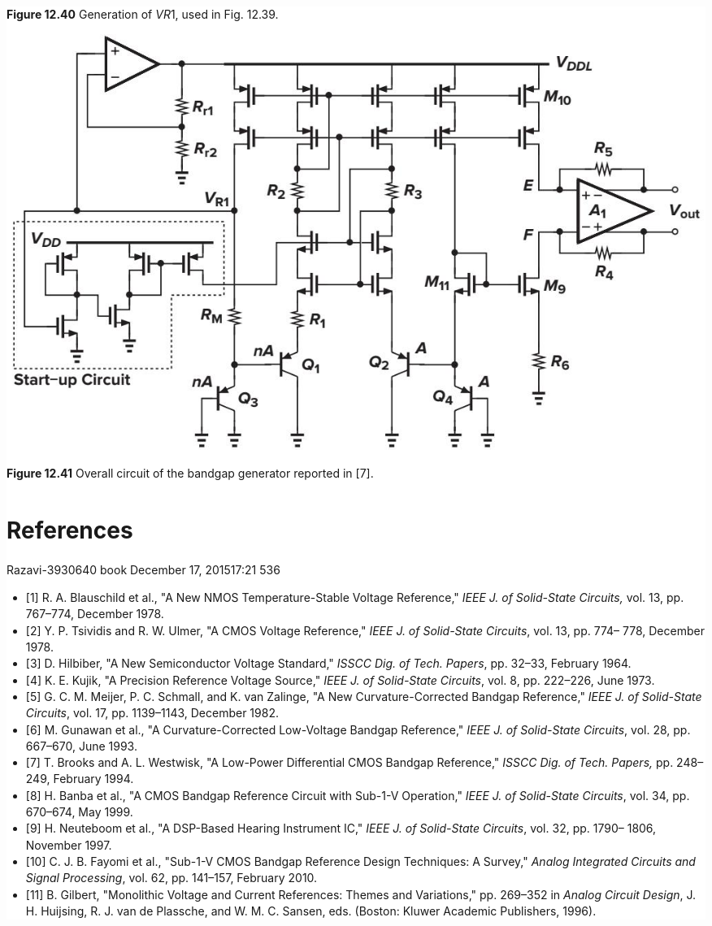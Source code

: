 **Figure 12.40** Generation of *VR*1, used in Fig. 12.39.

![](_page_26_Figure_5.jpeg)

**Figure 12.41** Overall circuit of the bandgap generator reported in [7].

# **References**

Razavi-3930640 book December 17, 201517:21 536

- [1] R. A. Blauschild et al., "A New NMOS Temperature-Stable Voltage Reference," *IEEE J. of Solid-State Circuits,* vol. 13, pp. 767–774, December 1978.
- [2] Y. P. Tsividis and R. W. Ulmer, "A CMOS Voltage Reference," *IEEE J. of Solid-State Circuits*, vol. 13, pp. 774– 778, December 1978.
- [3] D. Hilbiber, "A New Semiconductor Voltage Standard," *ISSCC Dig. of Tech. Papers*, pp. 32–33, February 1964.
- [4] K. E. Kujik, "A Precision Reference Voltage Source," *IEEE J. of Solid-State Circuits*, vol. 8, pp. 222–226, June 1973.
- [5] G. C. M. Meijer, P. C. Schmall, and K. van Zalinge, "A New Curvature-Corrected Bandgap Reference," *IEEE J. of Solid-State Circuits*, vol. 17, pp. 1139–1143, December 1982.
- [6] M. Gunawan et al., "A Curvature-Corrected Low-Voltage Bandgap Reference," *IEEE J. of Solid-State Circuits*, vol. 28, pp. 667–670, June 1993.
- [7] T. Brooks and A. L. Westwisk, "A Low-Power Differential CMOS Bandgap Reference," *ISSCC Dig. of Tech. Papers,* pp. 248–249, February 1994.
- [8] H. Banba et al., "A CMOS Bandgap Reference Circuit with Sub-1-V Operation," *IEEE J. of Solid-State Circuits*, vol. 34, pp. 670–674, May 1999.
- [9] H. Neuteboom et al., "A DSP-Based Hearing Instrument IC," *IEEE J. of Solid-State Circuits*, vol. 32, pp. 1790– 1806, November 1997.
- [10] C. J. B. Fayomi et al., "Sub-1-V CMOS Bandgap Reference Design Techniques: A Survey," *Analog Integrated Circuits and Signal Processing*, vol. 62, pp. 141–157, February 2010.
- [11] B. Gilbert, "Monolithic Voltage and Current References: Themes and Variations," pp. 269–352 in *Analog Circuit Design*, J. H. Huijsing, R. J. van de Plassche, and W. M. C. Sansen, eds. (Boston: Kluwer Academic Publishers, 1996).
